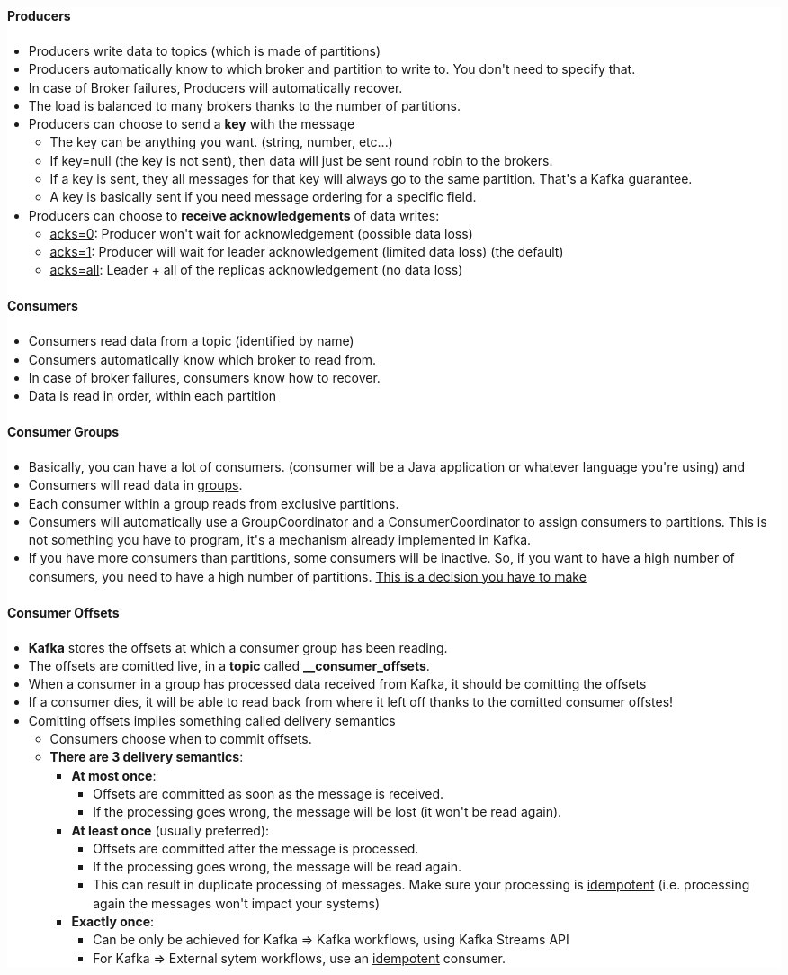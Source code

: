 #### Producers
* Producers write data to topics (which is made of partitions)
* Producers automatically know to which broker and partition to write to. You don't need to specify that.
* In case of Broker failures, Producers will automatically recover.
* The load is balanced to many brokers thanks to the number of partitions.
* Producers can choose to send a **key** with the message 
  * The key can be anything you want. (string, number, etc...)
  * If key=null (the key is not sent), then data will just be sent round robin to the brokers.
  * If a key is sent, they all messages for that key will always go to the same partition. That's a Kafka guarantee.
  * A key is basically sent if you need message ordering for a specific field.
* Producers can choose to **receive acknowledgements** of data writes:
  *  <ins>acks=0</ins>: Producer won't wait for acknowledgement (possible data loss)
  *  <ins>acks=1</ins>: Producer will wait for leader acknowledgement (limited data loss) (the default)
  *  <ins>acks=all</ins>: Leader + all of the replicas acknowledgement (no data loss)
  
#### Consumers
* Consumers read data from a topic (identified by name)
* Consumers automatically know which broker to read from.
* In case of broker failures, consumers know how to recover.
* Data is read in order, <ins>within each partition</ins>

#### Consumer Groups
* Basically, you can have a lot of consumers. (consumer will be a Java application or whatever language you're using) and 
* Consumers will read data in <ins>groups</ins>.
* Each consumer within a group reads from exclusive partitions.
* Consumers will automatically use a GroupCoordinator and a ConsumerCoordinator to assign consumers to partitions. This is not something you have to program, it's a mechanism already implemented in Kafka.
* If you have more consumers than partitions, some consumers will be inactive. So, if you want to have a high number of consumers, you need to have a high number of partitions. <ins> This is a decision you have to make</ins> 

#### Consumer Offsets
* **Kafka** stores the offsets at which a consumer group has been reading.
* The offsets are comitted live, in a **topic** called **__consumer_offsets**.
* When a consumer in a group has processed data received from Kafka, it should be comitting the offsets
* If a consumer dies, it will be able to read back from where it left off thanks to the comitted consumer offstes!
* Comitting offsets implies something called <ins>delivery semantics</ins>
  * Consumers choose when to commit offsets.
  * **There are 3 delivery semantics**:
    * **At most once**:  
      * Offsets are committed as soon as the message is received.
      * If the processing goes wrong, the message will be lost (it won't be read again).
    * **At least once** (usually preferred): 
      * Offsets are committed after the message is processed.
      * If the processing goes wrong, the message will be read again.
      * This can result in duplicate processing of messages. Make sure your processing is <ins>idempotent</ins> (i.e. processing again the messages won't impact your systems)
    * **Exactly once**:
      * Can be only be achieved for Kafka => Kafka workflows, using Kafka Streams API
      * For Kafka => External sytem workflows, use an <ins>idempotent</ins> consumer.
      